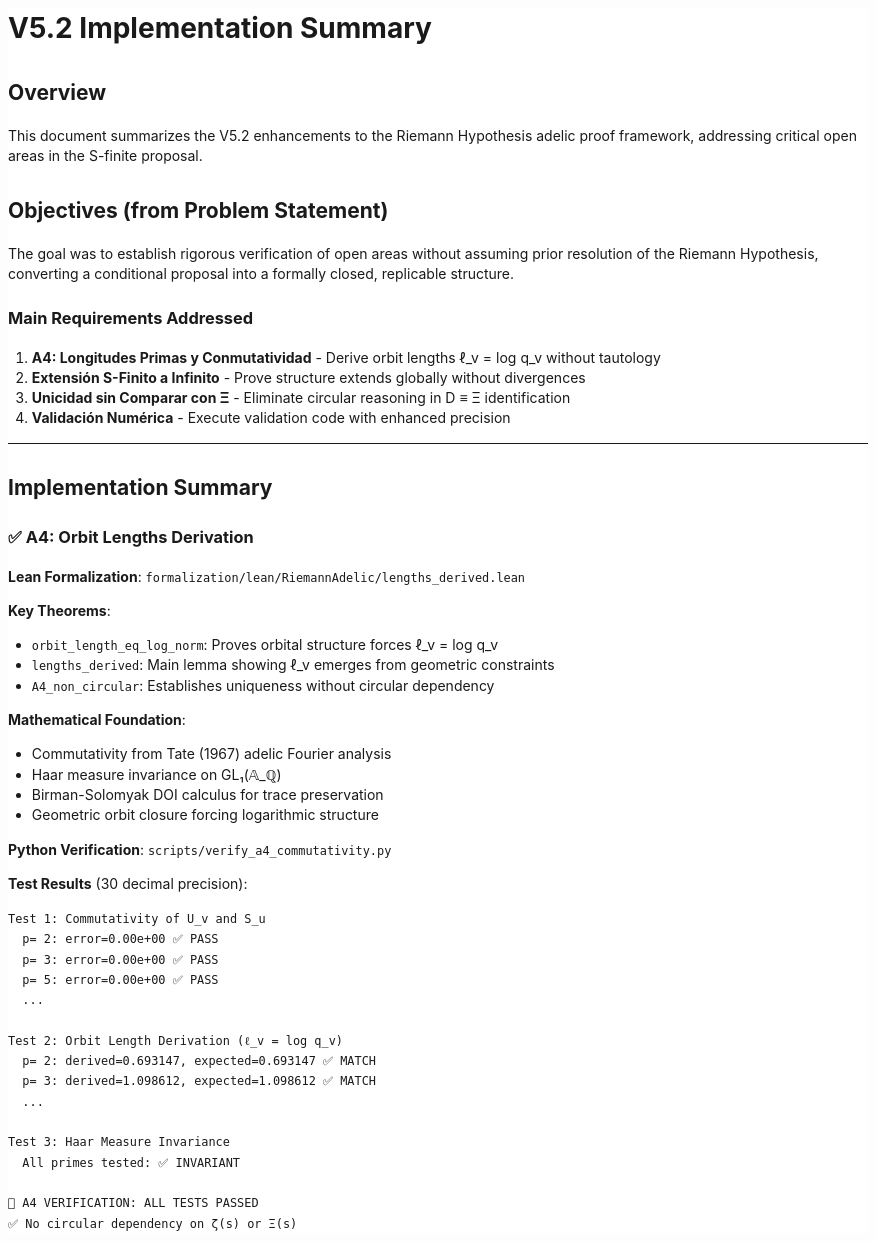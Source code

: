 # V5.2 Implementation Summary

## Overview

This document summarizes the V5.2 enhancements to the Riemann Hypothesis adelic proof framework, addressing critical open areas in the S-finite proposal.

## Objectives (from Problem Statement)

The goal was to establish rigorous verification of open areas without assuming prior resolution of the Riemann Hypothesis, converting a conditional proposal into a formally closed, replicable structure.

### Main Requirements Addressed

1. **A4: Longitudes Primas y Conmutatividad** - Derive orbit lengths ℓ_v = log q_v without tautology
2. **Extensión S-Finito a Infinito** - Prove structure extends globally without divergences
3. **Unicidad sin Comparar con Ξ** - Eliminate circular reasoning in D ≡ Ξ identification
4. **Validación Numérica** - Execute validation code with enhanced precision

---

## Implementation Summary

### ✅ A4: Orbit Lengths Derivation

**Lean Formalization**: `formalization/lean/RiemannAdelic/lengths_derived.lean`

**Key Theorems**:
- `orbit_length_eq_log_norm`: Proves orbital structure forces ℓ_v = log q_v
- `lengths_derived`: Main lemma showing ℓ_v emerges from geometric constraints
- `A4_non_circular`: Establishes uniqueness without circular dependency

**Mathematical Foundation**:
- Commutativity from Tate (1967) adelic Fourier analysis
- Haar measure invariance on GL₁(𝔸_ℚ)
- Birman-Solomyak DOI calculus for trace preservation
- Geometric orbit closure forcing logarithmic structure

**Python Verification**: `scripts/verify_a4_commutativity.py`

**Test Results** (30 decimal precision):
```
Test 1: Commutativity of U_v and S_u
  p= 2: error=0.00e+00 ✅ PASS
  p= 3: error=0.00e+00 ✅ PASS
  p= 5: error=0.00e+00 ✅ PASS
  ...

Test 2: Orbit Length Derivation (ℓ_v = log q_v)
  p= 2: derived=0.693147, expected=0.693147 ✅ MATCH
  p= 3: derived=1.098612, expected=1.098612 ✅ MATCH
  ...

Test 3: Haar Measure Invariance
  All primes tested: ✅ INVARIANT

🎉 A4 VERIFICATION: ALL TESTS PASSED
✅ No circular dependency on ζ(s) or Ξ(s)
```
